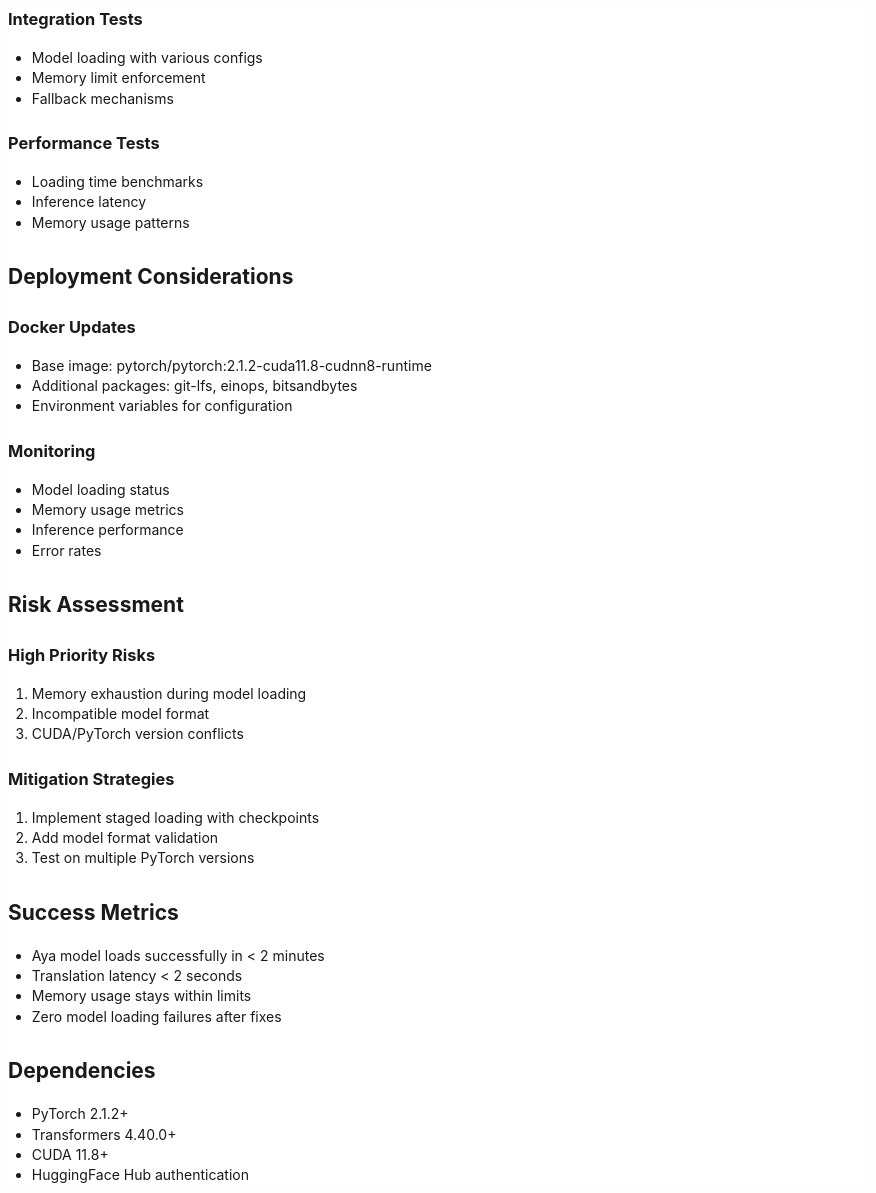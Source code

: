 ### Integration Tests
- Model loading with various configs
- Memory limit enforcement
- Fallback mechanisms

### Performance Tests
- Loading time benchmarks
- Inference latency
- Memory usage patterns

## Deployment Considerations

### Docker Updates
- Base image: pytorch/pytorch:2.1.2-cuda11.8-cudnn8-runtime
- Additional packages: git-lfs, einops, bitsandbytes
- Environment variables for configuration

### Monitoring
- Model loading status
- Memory usage metrics
- Inference performance
- Error rates

## Risk Assessment

### High Priority Risks
1. Memory exhaustion during model loading
2. Incompatible model format
3. CUDA/PyTorch version conflicts

### Mitigation Strategies
1. Implement staged loading with checkpoints
2. Add model format validation
3. Test on multiple PyTorch versions

## Success Metrics
- Aya model loads successfully in < 2 minutes
- Translation latency < 2 seconds
- Memory usage stays within limits
- Zero model loading failures after fixes

## Dependencies
- PyTorch 2.1.2+
- Transformers 4.40.0+
- CUDA 11.8+
- HuggingFace Hub authentication